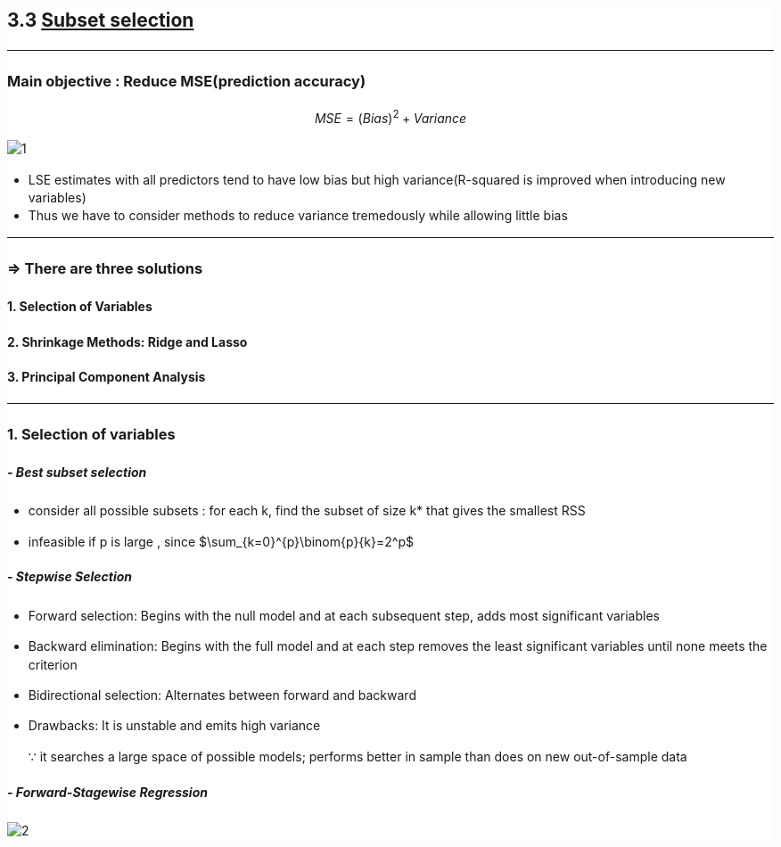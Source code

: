 ## 3.3 <u> Subset selection</u>

---

### Main objective : Reduce MSE(prediction accuracy)

$$
MSE = (Bias)^2 + Variance
$$

![1](/Users/ijaehwan/Desktop/1.png)

- LSE estimates with all predictors tend to have low bias but high variance(R-squared is improved when introducing new variables)
- Thus we have to consider methods to reduce variance tremedously while allowing little bias

---

### => There are three solutions

#### 1. Selection of Variables

#### 2. Shrinkage Methods: Ridge and Lasso

#### 3. Principal Component Analysis

---

### 1. Selection of variables

##### - Best subset selection

- consider all possible subsets : for each k, find the subset of size k* that gives the smallest RSS

-  infeasible if p is large , since   $\sum_{k=0}^{p}\binom{p}{k}=2^p$

##### - Stepwise Selection

- Forward selection: Begins with the null model and at each subsequent step, adds most significant variables

- Backward elimination: Begins with the full model and at each step removes the least significant variables until none meets the criterion

- Bidirectional selection: Alternates between forward and backward

- Drawbacks: It is unstable and emits high variance

  $\because$ it searches a large space of possible models; performs better in sample than does on new out-of-sample data

##### - Forward-Stagewise Regression

![2](/Users/ijaehwan/Desktop/2.jpg)
